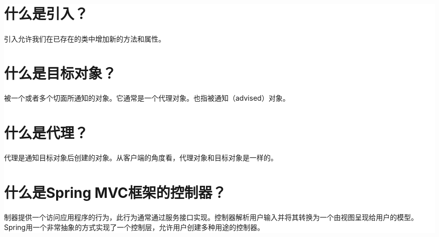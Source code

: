 # 什么是引入？
引入允许我们在已存在的类中增加新的方法和属性。
# 什么是目标对象？
被一个或者多个切面所通知的对象。它通常是一个代理对象。也指被通知（advised）对象。
# 什么是代理？
代理是通知目标对象后创建的对象。从客户端的角度看，代理对象和目标对象是一样的。

# 什么是Spring MVC框架的控制器？
制器提供一个访问应用程序的行为，此行为通常通过服务接口实现。控制器解析用户输入并将其转换为一个由视图呈现给用户的模型。Spring用一个非常抽象的方式实现了一个控制层，允许用户创建多种用途的控制器。





